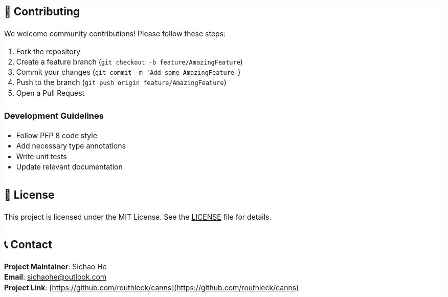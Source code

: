 ## 🤝 Contributing

We welcome community contributions! Please follow these steps:

1. Fork the repository
2. Create a feature branch (`git checkout -b feature/AmazingFeature`)
3. Commit your changes (`git commit -m 'Add some AmazingFeature'`)
4. Push to the branch (`git push origin feature/AmazingFeature`)
5. Open a Pull Request

### Development Guidelines

- Follow PEP 8 code style
- Add necessary type annotations
- Write unit tests
- Update relevant documentation

## 📄 License

This project is licensed under the MIT License. See the [LICENSE](LICENSE) file for details.

## 📞 Contact

**Project Maintainer**: Sichao He  
**Email**: sichaohe@outlook.com  
**Project Link**: [https://github.com/routhleck/canns](https://github.com/routhleck/canns)






[contributors-shield]: https://img.shields.io/github/contributors/routhleck/canns.svg?style=for-the-badge
[contributors-url]: https://github.com/routhleck/canns/graphs/contributors
[forks-shield]: https://img.shields.io/github/forks/routhleck/canns.svg?style=for-the-badge
[forks-url]: https://github.com/routhleck/canns/network/members
[stars-shield]: https://img.shields.io/github/stars/routhleck/canns.svg?style=for-the-badge
[stars-url]: https://github.com/routhleck/canns/stargazers
[issues-shield]: https://img.shields.io/github/issues/routhleck/canns.svg?style=for-the-badge
[issues-url]: https://github.com/routhleck/canns/issues
[license-shield]: https://img.shields.io/github/license/routhleck/canns.svg?style=for-the-badge
[license-url]: https://github.com/routhleck/canns/blob/master/LICENSE.txt
